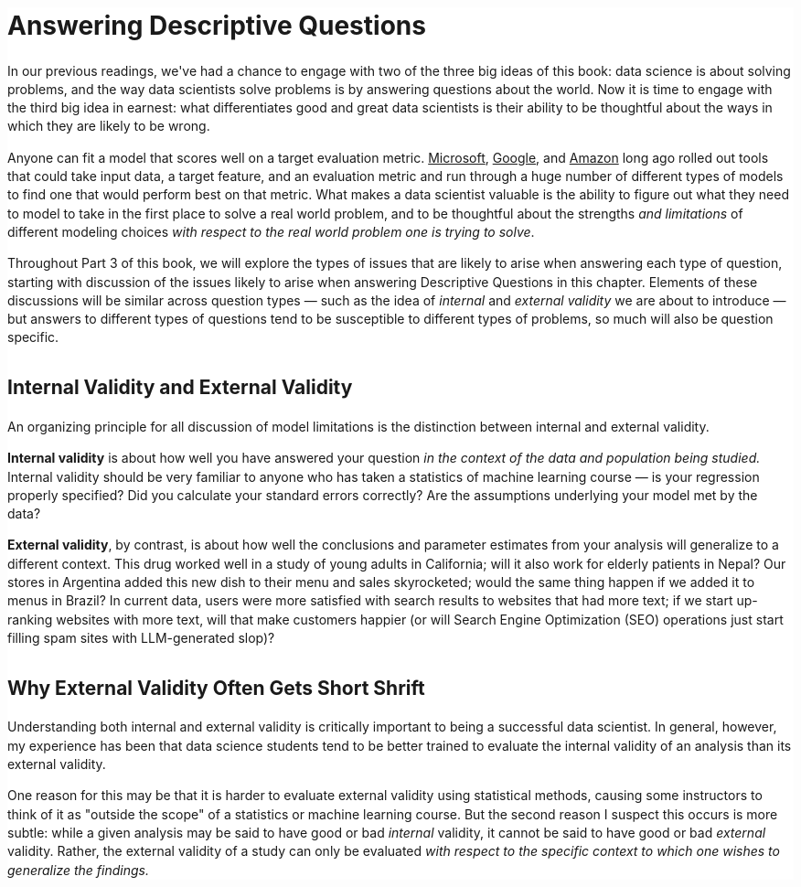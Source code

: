 # Answering Descriptive Questions

In our previous readings, we've had a chance to engage with two of the three big ideas of this book: data science is about solving problems, and the way data scientists solve problems is by answering questions about the world. Now it is time to engage with the third big idea in earnest: what differentiates good and great data scientists is their ability to be thoughtful about the ways in which they are likely to be wrong.

Anyone can fit a model that scores well on a target evaluation metric. [Microsoft](https://learn.microsoft.com/en-us/azure/machine-learning/concept-automated-ml?view=azureml-api-2), [Google](https://cloud.google.com/automl), and [Amazon](https://docs.aws.amazon.com/sagemaker/latest/dg/use-auto-ml.html) long ago rolled out tools that could take input data, a target feature, and an evaluation metric and run through a huge number of different types of models to find one that would perform best on that metric. What makes a data scientist valuable is the ability to figure out what they need to model to take in the first place to solve a real world problem, and to be thoughtful about the strengths *and limitations* of different modeling choices *with respect to the real world problem one is trying to solve*.

Throughout Part 3 of this book, we will explore the types of issues that are likely to arise when answering each type of question, starting with discussion of the issues likely to arise when answering Descriptive Questions in this chapter. Elements of these discussions will be similar across question types — such as the idea of *internal* and *external validity* we are about to introduce — but answers to different types of questions tend to be susceptible to different types of problems, so much will also be question specific.

## Internal Validity and External Validity

An organizing principle for all discussion of model limitations is the distinction between internal and external validity. 

**Internal validity** is about how well you have answered your question *in the context of the data and population being studied.* Internal validity should be very familiar to anyone who has taken a statistics of machine learning course — is your regression properly specified? Did you calculate your standard errors correctly? Are the assumptions underlying your model met by the data?

**External validity**, by contrast, is about how well the conclusions and parameter estimates from your analysis will generalize to a different context. This drug worked well in a study of young adults in California; will it also work for elderly patients in Nepal? Our stores in Argentina added this new dish to their menu and sales skyrocketed; would the same thing happen if we added it to menus in Brazil? In current data, users were more satisfied with search results to websites that had more text; if we start up-ranking websites with more text, will that make customers happier (or will Search Engine Optimization (SEO) operations just start filling spam sites with LLM-generated slop)?

## Why External Validity Often Gets Short Shrift

Understanding both internal and external validity is critically important to being a successful data scientist. In general, however, my experience has been that data science students tend to be better trained to evaluate the internal validity of an analysis than its external validity. 

One reason for this may be that it is harder to evaluate external validity using statistical methods, causing some instructors to think of it as "outside the scope" of a statistics or machine learning course. But the second reason I suspect this occurs is more subtle: while a given analysis may be said to have good or bad *internal* validity, it cannot be said to have good or bad *external* validity. Rather, the external validity of a study can only be evaluated *with respect to the specific context to which one wishes to generalize the findings.*
